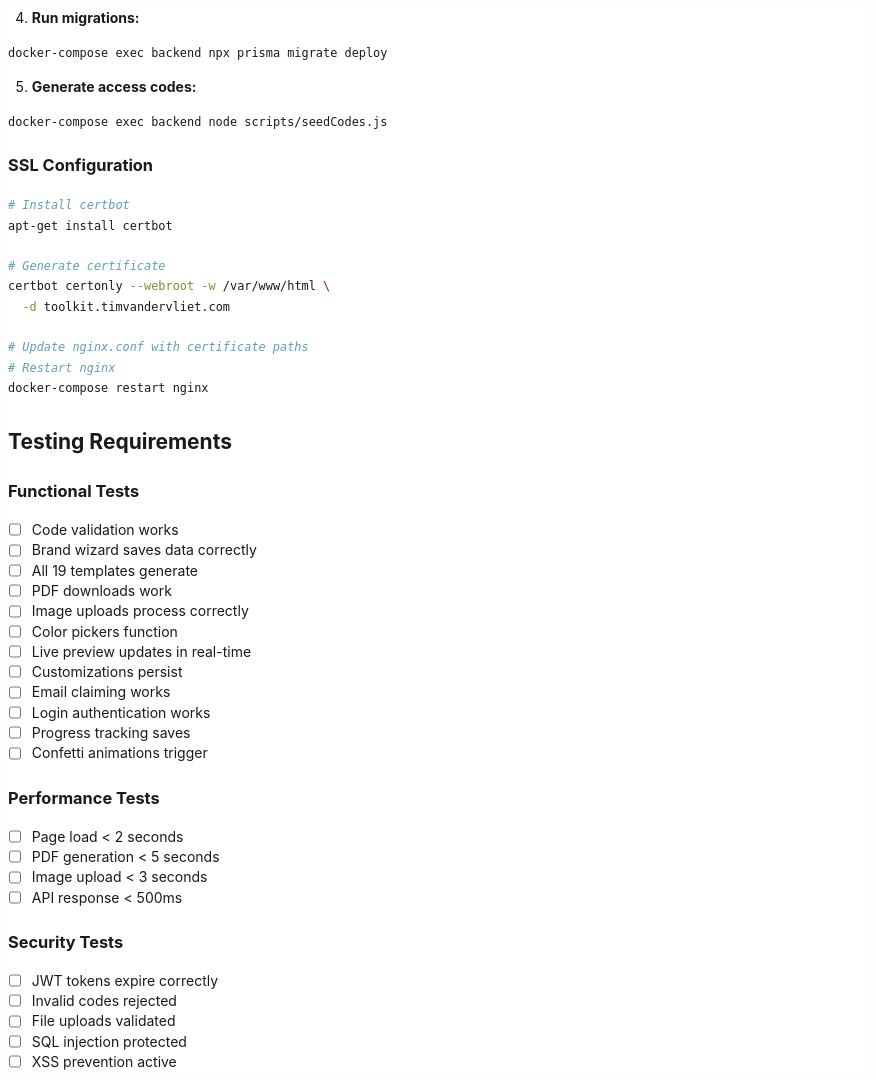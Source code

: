 4. **Run migrations:**
```bash
docker-compose exec backend npx prisma migrate deploy
```

5. **Generate access codes:**
```bash
docker-compose exec backend node scripts/seedCodes.js
```

### SSL Configuration

```bash
# Install certbot
apt-get install certbot

# Generate certificate
certbot certonly --webroot -w /var/www/html \
  -d toolkit.timvandervliet.com

# Update nginx.conf with certificate paths
# Restart nginx
docker-compose restart nginx
```

## Testing Requirements

### Functional Tests
- [ ] Code validation works
- [ ] Brand wizard saves data correctly
- [ ] All 19 templates generate
- [ ] PDF downloads work
- [ ] Image uploads process correctly
- [ ] Color pickers function
- [ ] Live preview updates in real-time
- [ ] Customizations persist
- [ ] Email claiming works
- [ ] Login authentication works
- [ ] Progress tracking saves
- [ ] Confetti animations trigger

### Performance Tests
- [ ] Page load < 2 seconds
- [ ] PDF generation < 5 seconds
- [ ] Image upload < 3 seconds
- [ ] API response < 500ms

### Security Tests
- [ ] JWT tokens expire correctly
- [ ] Invalid codes rejected
- [ ] File uploads validated
- [ ] SQL injection protected
- [ ] XSS prevention active
